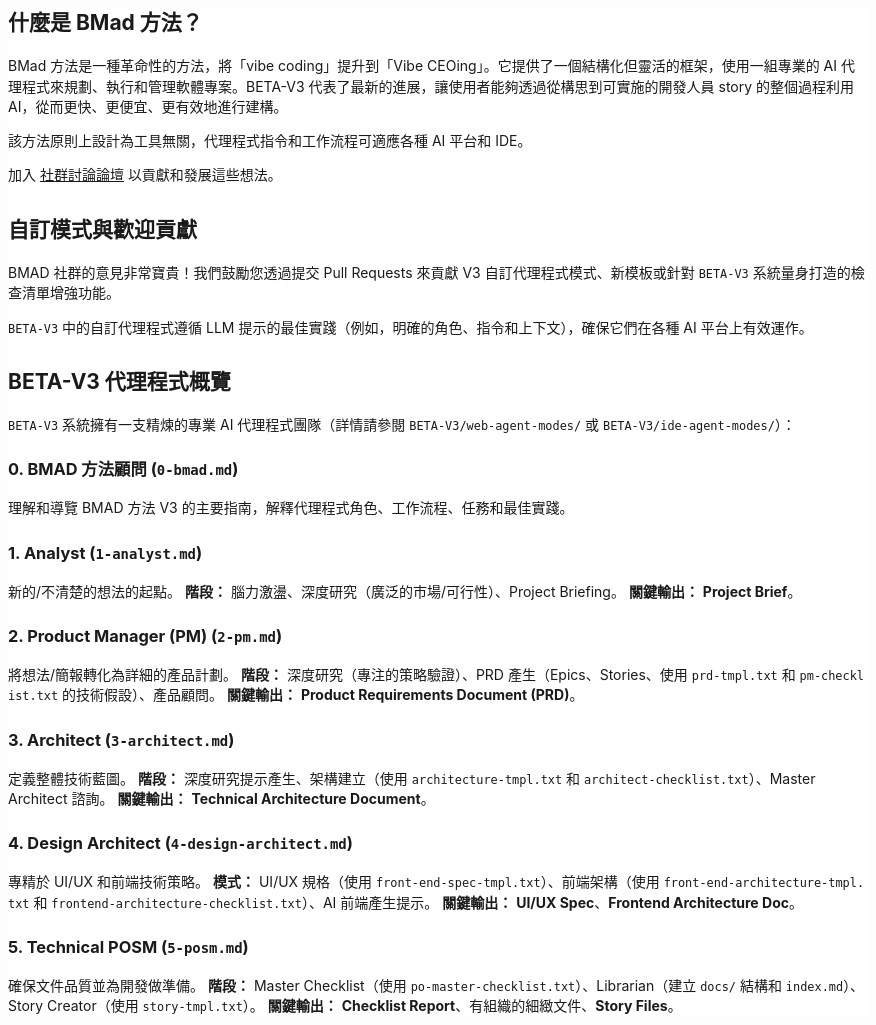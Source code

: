 
## 什麼是 BMad 方法？

BMad 方法是一種革命性的方法，將「vibe coding」提升到「Vibe CEOing」。它提供了一個結構化但靈活的框架，使用一組專業的 AI 代理程式來規劃、執行和管理軟體專案。BETA-V3 代表了最新的進展，讓使用者能夠透過從構思到可實施的開發人員 story 的整個過程利用 AI，從而更快、更便宜、更有效地進行建構。

該方法原則上設計為工具無關，代理程式指令和工作流程可適應各種 AI 平台和 IDE。

加入 [社群討論論壇](https://github.com/bmadcode/BMAD-METHOD/discussions) 以貢獻和發展這些想法。

## 自訂模式與歡迎貢獻

BMAD 社群的意見非常寶貴！我們鼓勵您透過提交 Pull Requests 來貢獻 V3 自訂代理程式模式、新模板或針對 `BETA-V3` 系統量身打造的檢查清單增強功能。

`BETA-V3` 中的自訂代理程式遵循 LLM 提示的最佳實踐（例如，明確的角色、指令和上下文），確保它們在各種 AI 平台上有效運作。

## BETA-V3 代理程式概覽

`BETA-V3` 系統擁有一支精煉的專業 AI 代理程式團隊（詳情請參閱 `BETA-V3/web-agent-modes/` 或 `BETA-V3/ide-agent-modes/`）：

### 0. BMAD 方法顧問 (`0-bmad.md`)

理解和導覽 BMAD 方法 V3 的主要指南，解釋代理程式角色、工作流程、任務和最佳實踐。

### 1. Analyst (`1-analyst.md`)

新的/不清楚的想法的起點。
**階段：** 腦力激盪、深度研究（廣泛的市場/可行性）、Project Briefing。
**關鍵輸出：** **Project Brief**。

### 2. Product Manager (PM) (`2-pm.md`)

將想法/簡報轉化為詳細的產品計劃。
**階段：** 深度研究（專注的策略驗證）、PRD 產生（Epics、Stories、使用 `prd-tmpl.txt` 和 `pm-checklist.txt` 的技術假設）、產品顧問。
**關鍵輸出：** **Product Requirements Document (PRD)**。

### 3. Architect (`3-architect.md`)

定義整體技術藍圖。
**階段：** 深度研究提示產生、架構建立（使用 `architecture-tmpl.txt` 和 `architect-checklist.txt`）、Master Architect 諮詢。
**關鍵輸出：** **Technical Architecture Document**。

### 4. Design Architect (`4-design-architect.md`)

專精於 UI/UX 和前端技術策略。
**模式：** UI/UX 規格（使用 `front-end-spec-tmpl.txt`）、前端架構（使用 `front-end-architecture-tmpl.txt` 和 `frontend-architecture-checklist.txt`）、AI 前端產生提示。
**關鍵輸出：** **UI/UX Spec**、**Frontend Architecture Doc**。

### 5. Technical POSM (`5-posm.md`)

確保文件品質並為開發做準備。
**階段：** Master Checklist（使用 `po-master-checklist.txt`）、Librarian（建立 `docs/` 結構和 `index.md`）、Story Creator（使用 `story-tmpl.txt`）。
**關鍵輸出：** **Checklist Report**、有組織的細緻文件、**Story Files**。
